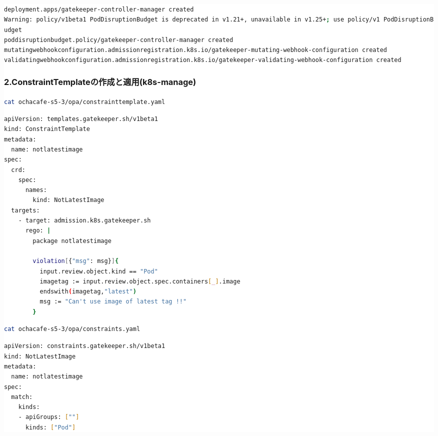 ```sh
deployment.apps/gatekeeper-controller-manager created
Warning: policy/v1beta1 PodDisruptionBudget is deprecated in v1.21+, unavailable in v1.25+; use policy/v1 PodDisruptionBudget
poddisruptionbudget.policy/gatekeeper-controller-manager created
mutatingwebhookconfiguration.admissionregistration.k8s.io/gatekeeper-mutating-webhook-configuration created
validatingwebhookconfiguration.admissionregistration.k8s.io/gatekeeper-validating-webhook-configuration created
```

### 2.ConstraintTemplateの作成と適用(k8s-manage)

```sh
cat ochacafe-s5-3/opa/constrainttemplate.yaml
```
```sh
apiVersion: templates.gatekeeper.sh/v1beta1
kind: ConstraintTemplate
metadata:
  name: notlatestimage
spec:
  crd:
    spec:
      names:
        kind: NotLatestImage
  targets:
    - target: admission.k8s.gatekeeper.sh
      rego: |
        package notlatestimage

        violation[{"msg": msg}]{
          input.review.object.kind == "Pod"
          imagetag := input.review.object.spec.containers[_].image
          endswith(imagetag,"latest")
          msg := "Can't use image of latest tag !!"
        }
```

```sh
cat ochacafe-s5-3/opa/constraints.yaml
```
```sh
apiVersion: constraints.gatekeeper.sh/v1beta1
kind: NotLatestImage
metadata:
  name: notlatestimage
spec:
  match:
    kinds:
    - apiGroups: [""]
      kinds: ["Pod"]
```
